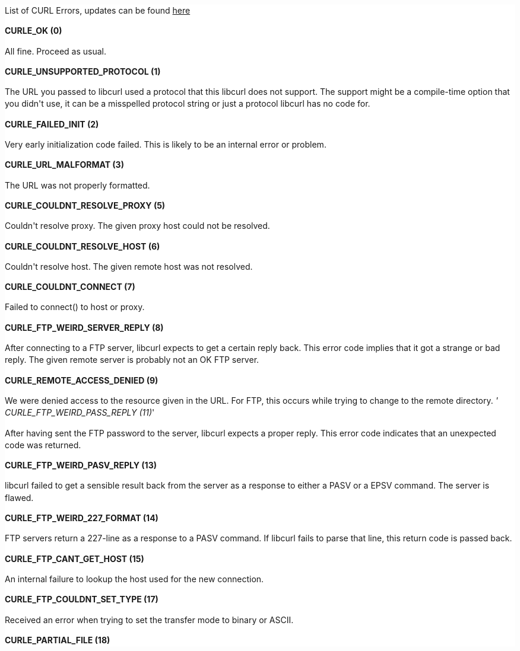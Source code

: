 List of CURL Errors, updates can be found [here](http://curl.haxx.se/libcurl/c/libcurl-errors.html)

**CURLE\_OK (0)**

All fine. Proceed as usual.

**CURLE\_UNSUPPORTED\_PROTOCOL (1)**

The URL you passed to libcurl used a protocol that this libcurl does not support. The support might be a compile-time option that you didn't use, it can be a misspelled protocol string or just a protocol libcurl has no code for.

**CURLE\_FAILED\_INIT (2)**

Very early initialization code failed. This is likely to be an internal error or problem.

**CURLE\_URL\_MALFORMAT (3)**

The URL was not properly formatted.

**CURLE\_COULDNT\_RESOLVE\_PROXY (5)**

Couldn't resolve proxy. The given proxy host could not be resolved.

**CURLE\_COULDNT\_RESOLVE\_HOST (6)**

Couldn't resolve host. The given remote host was not resolved.

**CURLE\_COULDNT\_CONNECT (7)**

Failed to connect() to host or proxy.

**CURLE\_FTP\_WEIRD\_SERVER\_REPLY (8)**

After connecting to a FTP server, libcurl expects to get a certain reply back. This error code implies that it got a strange or bad reply. The given remote server is probably not an OK FTP server.

**CURLE\_REMOTE\_ACCESS\_DENIED (9)**

We were denied access to the resource given in the URL. For FTP, this occurs while trying to change to the remote directory. *' CURLE\_FTP\_WEIRD\_PASS\_REPLY (11)*'

After having sent the FTP password to the server, libcurl expects a proper reply. This error code indicates that an unexpected code was returned.

**CURLE\_FTP\_WEIRD\_PASV\_REPLY (13)**

libcurl failed to get a sensible result back from the server as a response to either a PASV or a EPSV command. The server is flawed.

**CURLE\_FTP\_WEIRD\_227\_FORMAT (14)**

FTP servers return a 227-line as a response to a PASV command. If libcurl fails to parse that line, this return code is passed back.

**CURLE\_FTP\_CANT\_GET\_HOST (15)**

An internal failure to lookup the host used for the new connection.

**CURLE\_FTP\_COULDNT\_SET\_TYPE (17)**

Received an error when trying to set the transfer mode to binary or ASCII.

**CURLE\_PARTIAL\_FILE (18)**
